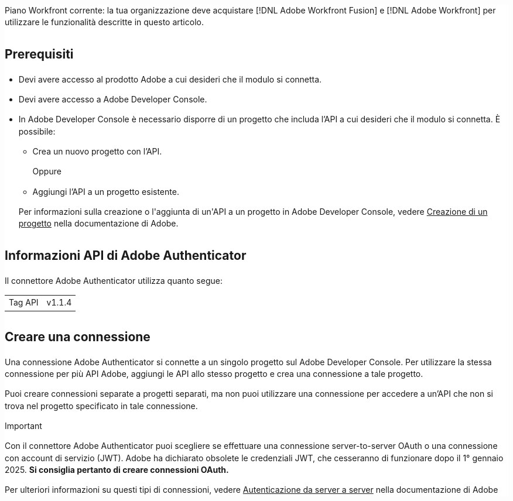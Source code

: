    <p>Piano Workfront corrente: la tua organizzazione deve acquistare [!DNL Adobe Workfront Fusion] e [!DNL Adobe Workfront] per utilizzare le funzionalità descritte in questo articolo.</p>
   </td>
    </tr>
  </tbody>
</table>

## Prerequisiti

* Devi avere accesso al prodotto Adobe a cui desideri che il modulo si connetta.
* Devi avere accesso a Adobe Developer Console.
* In Adobe Developer Console è necessario disporre di un progetto che includa l’API a cui desideri che il modulo si connetta. È possibile:

   * Crea un nuovo progetto con l’API.

     Oppure
   * Aggiungi l’API a un progetto esistente.

  Per informazioni sulla creazione o l&#39;aggiunta di un&#39;API a un progetto in Adobe Developer Console, vedere [Creazione di un progetto](https://developer.adobe.com/dep/guides/dev-console/create-project/) nella documentazione di Adobe.

## Informazioni API di Adobe Authenticator

Il connettore Adobe Authenticator utilizza quanto segue:

<table style="table-layout:auto"> 
 <col> 
 <col> 
 <tbody> 
  <tr> 
   <td role="rowheader">Tag API</td> 
   <td>v1.1.4</td> 
  </tr>
 </tbody> 
 </table>

## Creare una connessione

Una connessione Adobe Authenticator si connette a un singolo progetto sul Adobe Developer Console. Per utilizzare la stessa connessione per più API Adobe, aggiungi le API allo stesso progetto e crea una connessione a tale progetto.

Puoi creare connessioni separate a progetti separati, ma non puoi utilizzare una connessione per accedere a un’API che non si trova nel progetto specificato in tale connessione.

>[!IMPORTANT]
>
>Con il connettore Adobe Authenticator puoi scegliere se effettuare una connessione server-to-server OAuth o una connessione con account di servizio (JWT). Adobe ha dichiarato obsolete le credenziali JWT, che cesseranno di funzionare dopo il 1° gennaio 2025. **Si consiglia pertanto di creare connessioni OAuth.**
>
>Per ulteriori informazioni su questi tipi di connessioni, vedere [Autenticazione da server a server](https://developer.adobe.com/developer-console/docs/guides/authentication/ServerToServerAuthentication/) nella documentazione di Adobe
